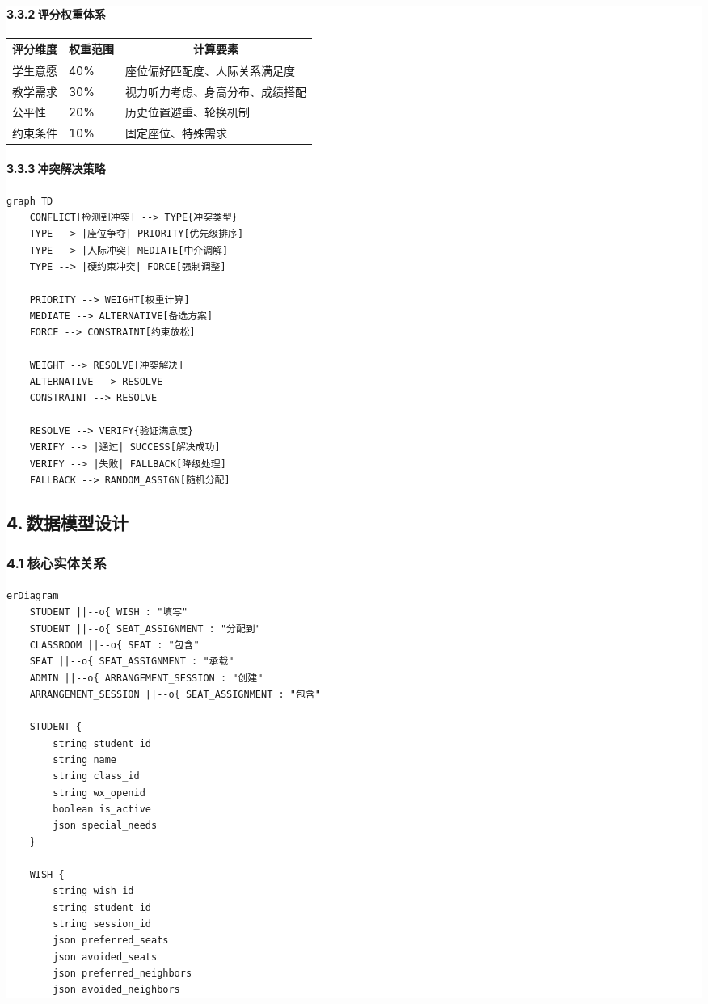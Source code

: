#### 3.3.2 评分权重体系

| 评分维度 | 权重范围 | 计算要素 |
|---------|---------|----------|
| 学生意愿 | 40% | 座位偏好匹配度、人际关系满足度 |
| 教学需求 | 30% | 视力听力考虑、身高分布、成绩搭配 |
| 公平性 | 20% | 历史位置避重、轮换机制 |
| 约束条件 | 10% | 固定座位、特殊需求 |

#### 3.3.3 冲突解决策略

```mermaid
graph TD
    CONFLICT[检测到冲突] --> TYPE{冲突类型}
    TYPE --> |座位争夺| PRIORITY[优先级排序]
    TYPE --> |人际冲突| MEDIATE[中介调解]
    TYPE --> |硬约束冲突| FORCE[强制调整]
    
    PRIORITY --> WEIGHT[权重计算]
    MEDIATE --> ALTERNATIVE[备选方案]
    FORCE --> CONSTRAINT[约束放松]
    
    WEIGHT --> RESOLVE[冲突解决]
    ALTERNATIVE --> RESOLVE
    CONSTRAINT --> RESOLVE
    
    RESOLVE --> VERIFY{验证满意度}
    VERIFY --> |通过| SUCCESS[解决成功]
    VERIFY --> |失败| FALLBACK[降级处理]
    FALLBACK --> RANDOM_ASSIGN[随机分配]
```

## 4. 数据模型设计

### 4.1 核心实体关系

```mermaid
erDiagram
    STUDENT ||--o{ WISH : "填写"
    STUDENT ||--o{ SEAT_ASSIGNMENT : "分配到"
    CLASSROOM ||--o{ SEAT : "包含"
    SEAT ||--o{ SEAT_ASSIGNMENT : "承载"
    ADMIN ||--o{ ARRANGEMENT_SESSION : "创建"
    ARRANGEMENT_SESSION ||--o{ SEAT_ASSIGNMENT : "包含"
    
    STUDENT {
        string student_id
        string name
        string class_id
        string wx_openid
        boolean is_active
        json special_needs
    }
    
    WISH {
        string wish_id
        string student_id
        string session_id
        json preferred_seats
        json avoided_seats
        json preferred_neighbors
        json avoided_neighbors
```